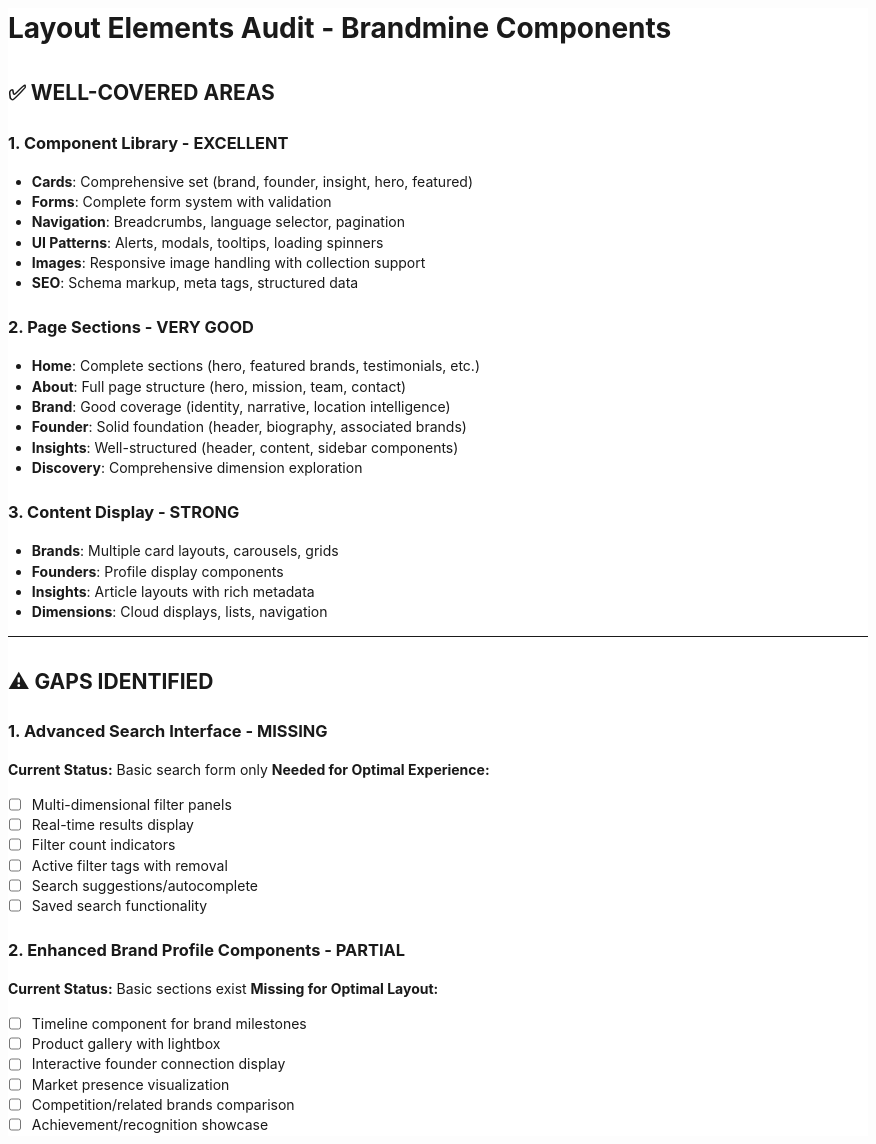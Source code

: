 # Layout Elements Audit - Brandmine Components

## ✅ WELL-COVERED AREAS

### 1. Component Library - EXCELLENT
- **Cards**: Comprehensive set (brand, founder, insight, hero, featured)
- **Forms**: Complete form system with validation
- **Navigation**: Breadcrumbs, language selector, pagination
- **UI Patterns**: Alerts, modals, tooltips, loading spinners
- **Images**: Responsive image handling with collection support
- **SEO**: Schema markup, meta tags, structured data

### 2. Page Sections - VERY GOOD
- **Home**: Complete sections (hero, featured brands, testimonials, etc.)
- **About**: Full page structure (hero, mission, team, contact)
- **Brand**: Good coverage (identity, narrative, location intelligence)
- **Founder**: Solid foundation (header, biography, associated brands)
- **Insights**: Well-structured (header, content, sidebar components)
- **Discovery**: Comprehensive dimension exploration

### 3. Content Display - STRONG
- **Brands**: Multiple card layouts, carousels, grids
- **Founders**: Profile display components
- **Insights**: Article layouts with rich metadata
- **Dimensions**: Cloud displays, lists, navigation

---

## ⚠️ GAPS IDENTIFIED

### 1. Advanced Search Interface - MISSING
**Current Status:** Basic search form only
**Needed for Optimal Experience:**
- [ ] Multi-dimensional filter panels
- [ ] Real-time results display
- [ ] Filter count indicators
- [ ] Active filter tags with removal
- [ ] Search suggestions/autocomplete
- [ ] Saved search functionality

### 2. Enhanced Brand Profile Components - PARTIAL
**Current Status:** Basic sections exist
**Missing for Optimal Layout:**
- [ ] Timeline component for brand milestones
- [ ] Product gallery with lightbox
- [ ] Interactive founder connection display
- [ ] Market presence visualization
- [ ] Competition/related brands comparison
- [ ] Achievement/recognition showcase
